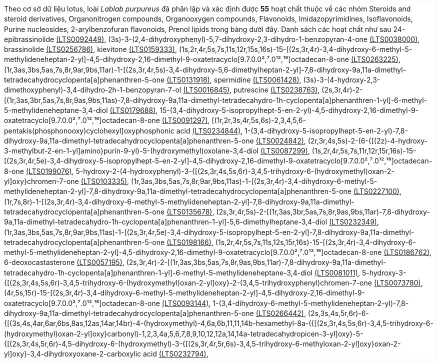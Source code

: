 Theo cơ sở dữ liệu lotus, loài *Lablab purpureus* đã phân lập và xác định được **55** hoạt chất thuộc về các nhóm Steroids and steroid derivatives, Organonitrogen compounds, Organooxygen compounds, Flavonoids, Imidazopyrimidines, Isoflavonoids, Purine nucleosides, 2-arylbenzofuran flavonoids, Prenol lipids trong bảng dưới đây. Danh sách các hoạt chất như sau 24-epibrassinolide [(LTS0092449)](https://lotus.naturalproducts.net/compound/lotus_id/LTS0092449), (3s)-3-(2,4-dihydroxyphenyl)-5,7-dihydroxy-2,3-dihydro-1-benzopyran-4-one [(LTS0038000)](https://lotus.naturalproducts.net/compound/lotus_id/LTS0038000), brassinolide [(LTS0256786)](https://lotus.naturalproducts.net/compound/lotus_id/LTS0256786), kievitone [(LTS0159333)](https://lotus.naturalproducts.net/compound/lotus_id/LTS0159333), (1s,2r,4r,5s,7s,11s,12r,15s,16s)-15-[(2s,3r,4r)-3,4-dihydroxy-6-methyl-5-methylideneheptan-2-yl]-4,5-dihydroxy-2,16-dimethyl-9-oxatetracyclo[9.7.0.0²,⁷.0¹²,¹⁶]octadecan-8-one [(LTS0263225)](https://lotus.naturalproducts.net/compound/lotus_id/LTS0263225), (1r,3as,3bs,5as,7s,8r,9ar,9bs,11ar)-1-[(2s,3r,4r,5s)-3,4-dihydroxy-5,6-dimethylheptan-2-yl]-7,8-dihydroxy-9a,11a-dimethyl-tetradecahydrocyclopenta[a]phenanthren-5-one [(LTS0131918)](https://lotus.naturalproducts.net/compound/lotus_id/LTS0131918), spermidine [(LTS0061428)](https://lotus.naturalproducts.net/compound/lotus_id/LTS0061428), (3s)-3-(4-hydroxy-2,3-dimethoxyphenyl)-3,4-dihydro-2h-1-benzopyran-7-ol [(LTS0016845)](https://lotus.naturalproducts.net/compound/lotus_id/LTS0016845), putrescine [(LTS0238763)](https://lotus.naturalproducts.net/compound/lotus_id/LTS0238763), (2s,3r,4r)-2-[(1r,3as,3br,5as,7s,8r,9as,9bs,11as)-7,8-dihydroxy-9a,11a-dimethyl-tetradecahydro-1h-cyclopenta[a]phenanthren-1-yl]-6-methyl-5-methylideneheptane-3,4-diol [(LTS0179688)](https://lotus.naturalproducts.net/compound/lotus_id/LTS0179688), 15-(3,4-dihydroxy-5-isopropylhept-5-en-2-yl)-4,5-dihydroxy-2,16-dimethyl-9-oxatetracyclo[9.7.0.0²,⁷.0¹²,¹⁶]octadecan-8-one [(LTS0091297)](https://lotus.naturalproducts.net/compound/lotus_id/LTS0091297), [(1r,2r,3s,4r,5s,6s)-2,3,4,5,6-pentakis(phosphonooxy)cyclohexyl]oxyphosphonic acid [(LTS0234844)](https://lotus.naturalproducts.net/compound/lotus_id/LTS0234844), 1-(3,4-dihydroxy-5-isopropylhept-5-en-2-yl)-7,8-dihydroxy-9a,11a-dimethyl-tetradecahydrocyclopenta[a]phenanthren-5-one [(LTS0024842)](https://lotus.naturalproducts.net/compound/lotus_id/LTS0024842), (2r,3r,4s,5s)-2-(6-{[(2z)-4-hydroxy-3-methylbut-2-en-1-yl]amino}purin-9-yl)-5-(hydroxymethyl)oxolane-3,4-diol [(LTS0087299)](https://lotus.naturalproducts.net/compound/lotus_id/LTS0087299), (1s,2r,4r,5s,7s,11r,12r,15r,16s)-15-[(2s,3r,4r,5e)-3,4-dihydroxy-5-isopropylhept-5-en-2-yl]-4,5-dihydroxy-2,16-dimethyl-9-oxatetracyclo[9.7.0.0²,⁷.0¹²,¹⁶]octadecan-8-one [(LTS0199076)](https://lotus.naturalproducts.net/compound/lotus_id/LTS0199076), 5-hydroxy-2-(4-hydroxyphenyl)-3-{[(2s,3r,4s,5s,6r)-3,4,5-trihydroxy-6-(hydroxymethyl)oxan-2-yl]oxy}chromen-7-one [(LTS0103335)](https://lotus.naturalproducts.net/compound/lotus_id/LTS0103335), (1r,3as,3bs,5as,7s,8r,9ar,9bs,11as)-1-[(2s,3r,4r)-3,4-dihydroxy-6-methyl-5-methylideneheptan-2-yl]-7,8-dihydroxy-9a,11a-dimethyl-tetradecahydrocyclopenta[a]phenanthren-5-one [(LTS0227100)](https://lotus.naturalproducts.net/compound/lotus_id/LTS0227100), (1r,7s,8r)-1-[(2s,3r,4r)-3,4-dihydroxy-6-methyl-5-methylideneheptan-2-yl]-7,8-dihydroxy-9a,11a-dimethyl-tetradecahydrocyclopenta[a]phenanthren-5-one [(LTS0135678)](https://lotus.naturalproducts.net/compound/lotus_id/LTS0135678), (2s,3r,4r,5s)-2-[(1r,3as,3br,5as,7s,8r,9as,9bs,11ar)-7,8-dihydroxy-9a,11a-dimethyl-tetradecahydro-1h-cyclopenta[a]phenanthren-1-yl]-5,6-dimethylheptane-3,4-diol [(LTS0232349)](https://lotus.naturalproducts.net/compound/lotus_id/LTS0232349), (1r,3as,3bs,5as,7s,8r,9ar,9bs,11as)-1-[(2s,3r,4r,5e)-3,4-dihydroxy-5-isopropylhept-5-en-2-yl]-7,8-dihydroxy-9a,11a-dimethyl-tetradecahydrocyclopenta[a]phenanthren-5-one [(LTS0198166)](https://lotus.naturalproducts.net/compound/lotus_id/LTS0198166), (1s,2r,4r,5s,7s,11s,12s,15r,16s)-15-[(2s,3r,4r)-3,4-dihydroxy-6-methyl-5-methylideneheptan-2-yl]-4,5-dihydroxy-2,16-dimethyl-9-oxatetracyclo[9.7.0.0²,⁷.0¹²,¹⁶]octadecan-8-one [(LTS0186762)](https://lotus.naturalproducts.net/compound/lotus_id/LTS0186762), 6-deoxocastasterone [(LTS0057195)](https://lotus.naturalproducts.net/compound/lotus_id/LTS0057195), (2s,3r,4r)-2-[(1r,3as,3bs,5as,7s,8r,9as,9bs,11ar)-7,8-dihydroxy-9a,11a-dimethyl-tetradecahydro-1h-cyclopenta[a]phenanthren-1-yl]-6-methyl-5-methylideneheptane-3,4-diol [(LTS0081011)](https://lotus.naturalproducts.net/compound/lotus_id/LTS0081011), 5-hydroxy-3-{[(2s,3r,4s,5s,6r)-3,4,5-trihydroxy-6-(hydroxymethyl)oxan-2-yl]oxy}-2-(3,4,5-trihydroxyphenyl)chromen-7-one [(LTS0073780)](https://lotus.naturalproducts.net/compound/lotus_id/LTS0073780), (4r,5s,15r)-15-[(2s,3r,4r)-3,4-dihydroxy-6-methyl-5-methylideneheptan-2-yl]-4,5-dihydroxy-2,16-dimethyl-9-oxatetracyclo[9.7.0.0²,⁷.0¹²,¹⁶]octadecan-8-one [(LTS0093144)](https://lotus.naturalproducts.net/compound/lotus_id/LTS0093144), 1-(3,4-dihydroxy-6-methyl-5-methylideneheptan-2-yl)-7,8-dihydroxy-9a,11a-dimethyl-tetradecahydrocyclopenta[a]phenanthren-5-one [(LTS0266442)](https://lotus.naturalproducts.net/compound/lotus_id/LTS0266442), (2s,3s,4s,5r,6r)-6-{[(3s,4s,4ar,6ar,6bs,8as,12as,14ar,14br)-4-(hydroxymethyl)-4,6a,6b,11,11,14b-hexamethyl-8a-({[(2s,3r,4s,5s,6r)-3,4,5-trihydroxy-6-(hydroxymethyl)oxan-2-yl]oxy}carbonyl)-1,2,3,4a,5,6,7,8,9,10,12,12a,14,14a-tetradecahydropicen-3-yl]oxy}-5-{[(2s,3r,4s,5r,6r)-4,5-dihydroxy-6-(hydroxymethyl)-3-{[(2s,3r,4r,5r,6s)-3,4,5-trihydroxy-6-methyloxan-2-yl]oxy}oxan-2-yl]oxy}-3,4-dihydroxyoxane-2-carboxylic acid [(LTS0232794)](https://lotus.naturalproducts.net/compound/lotus_id/LTS0232794),